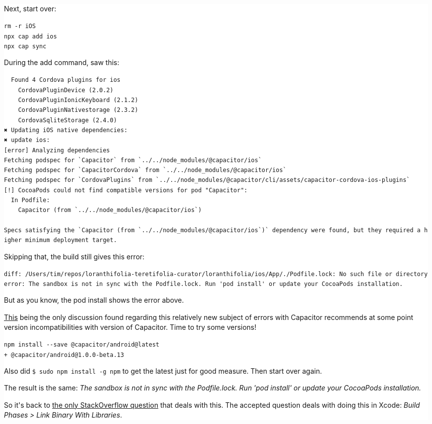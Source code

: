 Next, start over:
```
rm -r iOS
npx cap add ios
npx cap sync
```

During the add command, saw this:
```
  Found 4 Cordova plugins for ios
    CordovaPluginDevice (2.0.2)
    CordovaPluginIonicKeyboard (2.1.2)
    CordovaPluginNativestorage (2.3.2)
    CordovaSqliteStorage (2.4.0)
✖ Updating iOS native dependencies: 
✖ update ios: 
[error] Analyzing dependencies
Fetching podspec for `Capacitor` from `../../node_modules/@capacitor/ios`
Fetching podspec for `CapacitorCordova` from `../../node_modules/@capacitor/ios`
Fetching podspec for `CordovaPlugins` from `../../node_modules/@capacitor/cli/assets/capacitor-cordova-ios-plugins`
[!] CocoaPods could not find compatible versions for pod "Capacitor":
  In Podfile:
    Capacitor (from `../../node_modules/@capacitor/ios`)

Specs satisfying the `Capacitor (from `../../node_modules/@capacitor/ios`)` dependency were found, but they required a higher minimum deployment target.
```

Skipping that, the build still gives this error:
```
diff: /Users/tim/repos/loranthifolia-teretifolia-curator/loranthifolia/ios/App/./Podfile.lock: No such file or directory
error: The sandbox is not in sync with the Podfile.lock. Run 'pod install' or update your CocoaPods installation.
```
But as you know, the pod install shows the error above.

[This](https://forum.ionicframework.com/t/ionic-4-capacitor-cocoapods-not-working/148553) being the only discussion found regarding this relatively new subject of errors with Capacitor recommends at some point version incompatibilities with version of Capacitor.  Time to try some versions!
```
npm install --save @capacitor/android@latest
+ @capacitor/android@1.0.0-beta.13
```
Also did ```$ sudo npm install -g npm``` to get the latest just for good measure.  Then start over again.   

The result is the same: *The sandbox is not in sync with the Podfile.lock. Run 'pod install' or update your CocoaPods installation.*

So it's back to [the only StackOverflow question](https://stackoverflow.com/questions/21366549/errorthe-sandbox-is-not-in-sync-with-the-podfile-lock-after-installing-res) that deals with this.  The accepted question deals with doing this in Xcode: *Build Phases > Link Binary With Libraries*.
